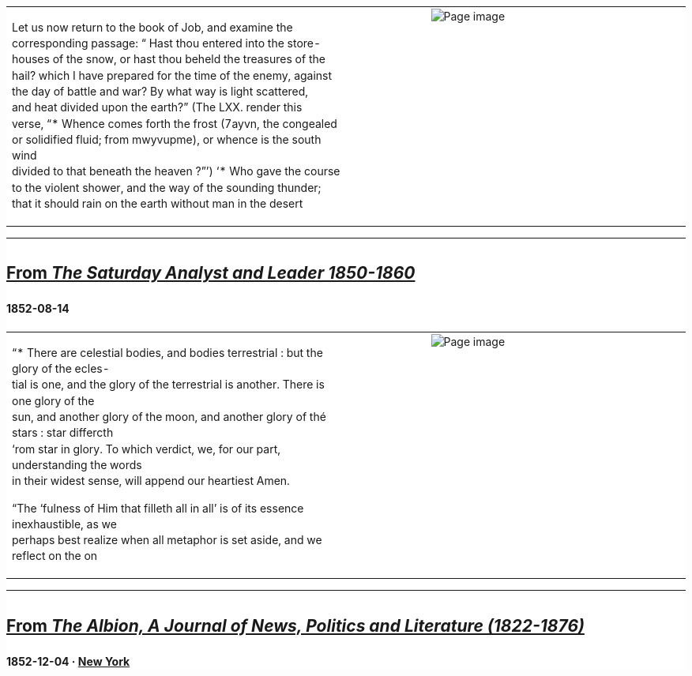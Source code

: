 <table style="width: 100%;"><tr><td style="width: 50%">

  
  
Let us now return to the book of Job, and examine the  
corresponding passage: “ Hast thou entered into the store-  
houses of the snow, or hast thou beheld the treasures of the  
hail? which I have prepared for the time of the enemy, against  
the day of battle and war? By what way is light scattered,  
and heat divided upon the earth?” (The LXX. render this  
verse, “* Whence comes forth the frost (7ayvn, the congealed  
or solidified fluid; from mwyvupme), or whence is the south wind  
divided to that beneath the heaven ?”’) ‘* Who gave the course  
to the violent shower, and the way of the sounding thunder;  
that it should rain on the earth without man in the desert
</td><td style="width: 50%; max-height: 75%; margin: auto; display: block;">
<img alt="Page image" src="https://iiif.archive.org/image/iiif/2/sim_rambler-a-catholic-journal-and-review_1850-10_6_part-xxxiv%2Fsim_rambler-a-catholic-journal-and-review_1850-10_6_part-xxxiv_jp2.zip%2Fsim_rambler-a-catholic-journal-and-review_1850-10_6_part-xxxiv_jp2%2Fsim_rambler-a-catholic-journal-and-review_1850-10_6_part-xxxiv_0010.jp2/pct:14.021017699115044,48.35069444444444,66.20575221238938,17.725694444444443/600,/0/default.jpg"/>
</td>
</tr></table>

---

## [From _The Saturday Analyst and Leader 1850-1860_](https://archive.org/details/sim_saturday-analyst-and-leader_1852-08-14_3_125/page/n18/mode/1up?view=theater)

#### 1852-08-14

<table style="width: 100%;"><tr><td style="width: 50%">

  
  
“* There are celestial bodies, and bodies terrestrial : but the glory of the ecles-  
tial is one, and the glory of the terrestrial is another. There is one glory of the  
sun, and another glory of the moon, and another glory of thé stars : star differcth  
‘rom star in glory. To which verdict, we, for our part, understanding the words  
in their widest sense, will append our heartiest Amen.  
  
“The ‘fulness of Him that filleth all in all’ is of its essence inexhaustible, as we  
perhaps best realize when all metaphor is set aside, and we reflect on the on
</td><td style="width: 50%; max-height: 75%; margin: auto; display: block;">
<img alt="Page image" src="https://iiif.archive.org/image/iiif/2/sim_saturday-analyst-and-leader_1852-08-14_3_125%2Fsim_saturday-analyst-and-leader_1852-08-14_3_125_jp2.zip%2Fsim_saturday-analyst-and-leader_1852-08-14_3_125_jp2%2Fsim_saturday-analyst-and-leader_1852-08-14_3_125_0018.jp2/pct:6.173218673218673,58.298141891891895,38.66707616707617,5.954391891891892/600,/0/default.jpg"/>
</td>
</tr></table>

---

## [From _The Albion, A Journal of News, Politics and Literature (1822-1876)_](https://archive.org/details/sim_albion-a-journal-of-news-politics-and-literature_1852-12-04_11_49/page/n8/mode/1up?view=theater)

#### 1852-12-04 &middot; [New York](http://dbpedia.org/resource/New_York_City)
